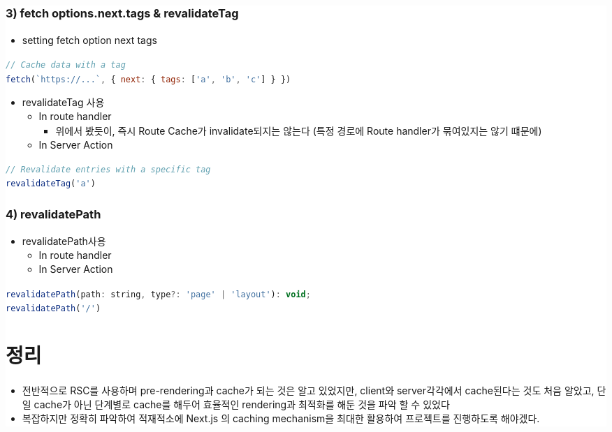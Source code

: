 ### 3) fetch options.next.tags & revalidateTag

- setting fetch option next tags

```jsx
// Cache data with a tag
fetch(`https://...`, { next: { tags: ['a', 'b', 'c'] } })
```

- revalidateTag 사용
    - In route handler
        - 위에서 봤듯이, 즉시 Route Cache가 invalidate되지는 않는다 (특정 경로에 Route handler가 묶여있지는 않기 떄문에)
    - In Server Action

```jsx
// Revalidate entries with a specific tag
revalidateTag('a')
```

### 4) revalidatePath

- revalidatePath사용
    - In route handler
    - In Server Action

```jsx
revalidatePath(path: string, type?: 'page' | 'layout'): void;
revalidatePath('/')
```

# 정리

- 전반적으로 RSC를 사용하며 pre-rendering과 cache가 되는 것은 알고 있었지만, client와 server각각에서 cache된다는 것도 처음 알았고, 단일 cache가 아닌 단계별로 cache를 해두어 효율적인 rendering과 최적화를 해둔 것을 파악 할 수 있었다
- 복잡하지만 정확히 파악하여 적재적소에 Next.js 의 caching mechanism을 최대한 활용하여 프로젝트를 진행하도록 해야겠다.